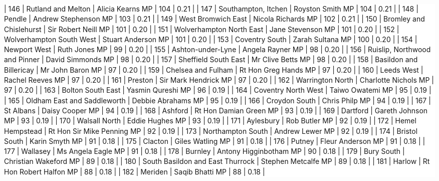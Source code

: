 | 146 | Rutland and Melton | Alicia Kearns MP | 104 | 0.21 |
| 147 | Southampton, Itchen | Royston Smith MP | 104 | 0.21 |
| 148 | Pendle | Andrew Stephenson MP | 103 | 0.21 |
| 149 | West Bromwich East | Nicola Richards MP | 102 | 0.21 |
| 150 | Bromley and Chislehurst | Sir Robert Neill MP | 101 | 0.20 |
| 151 | Wolverhampton North East | Jane Stevenson MP | 101 | 0.20 |
| 152 | Wolverhampton South West | Stuart Anderson MP | 101 | 0.20 |
| 153 | Coventry South | Zarah Sultana MP | 100 | 0.20 |
| 154 | Newport West | Ruth Jones MP | 99 | 0.20 |
| 155 | Ashton-under-Lyne | Angela Rayner MP | 98 | 0.20 |
| 156 | Ruislip, Northwood and Pinner | David Simmonds MP | 98 | 0.20 |
| 157 | Sheffield South East | Mr Clive Betts MP | 98 | 0.20 |
| 158 | Basildon and Billericay | Mr John Baron MP | 97 | 0.20 |
| 159 | Chelsea and Fulham | Rt Hon Greg Hands MP | 97 | 0.20 |
| 160 | Leeds West | Rachel Reeves MP | 97 | 0.20 |
| 161 | Preston | Sir Mark Hendrick MP | 97 | 0.20 |
| 162 | Warrington North | Charlotte Nichols MP | 97 | 0.20 |
| 163 | Bolton South East | Yasmin Qureshi MP | 96 | 0.19 |
| 164 | Coventry North West | Taiwo Owatemi MP | 95 | 0.19 |
| 165 | Oldham East and Saddleworth | Debbie Abrahams MP | 95 | 0.19 |
| 166 | Croydon South | Chris Philp MP | 94 | 0.19 |
| 167 | St Albans | Daisy Cooper MP | 94 | 0.19 |
| 168 | Ashford | Rt Hon Damian Green MP | 93 | 0.19 |
| 169 | Dartford | Gareth Johnson MP | 93 | 0.19 |
| 170 | Walsall North | Eddie Hughes MP | 93 | 0.19 |
| 171 | Aylesbury | Rob Butler MP | 92 | 0.19 |
| 172 | Hemel Hempstead | Rt Hon Sir Mike Penning MP | 92 | 0.19 |
| 173 | Northampton South | Andrew Lewer MP | 92 | 0.19 |
| 174 | Bristol South | Karin Smyth MP | 91 | 0.18 |
| 175 | Clacton | Giles Watling MP | 91 | 0.18 |
| 176 | Putney | Fleur Anderson MP | 91 | 0.18 |
| 177 | Wallasey | Ms Angela Eagle MP | 91 | 0.18 |
| 178 | Burnley | Antony Higginbotham MP | 90 | 0.18 |
| 179 | Bury South | Christian Wakeford MP | 89 | 0.18 |
| 180 | South Basildon and East Thurrock | Stephen Metcalfe MP | 89 | 0.18 |
| 181 | Harlow | Rt Hon Robert Halfon MP | 88 | 0.18 |
| 182 | Meriden | Saqib Bhatti MP | 88 | 0.18 |